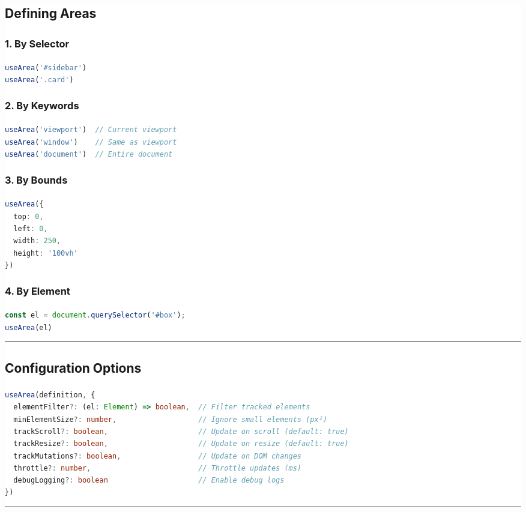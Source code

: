 
## Defining Areas

### 1. By Selector

```typescript
useArea('#sidebar')
useArea('.card')
```

### 2. By Keywords

```typescript
useArea('viewport')  // Current viewport
useArea('window')    // Same as viewport
useArea('document')  // Entire document
```

### 3. By Bounds

```typescript
useArea({
  top: 0,
  left: 0,
  width: 250,
  height: '100vh'
})
```

### 4. By Element

```typescript
const el = document.querySelector('#box');
useArea(el)
```

---

## Configuration Options

```typescript
useArea(definition, {
  elementFilter?: (el: Element) => boolean,  // Filter tracked elements
  minElementSize?: number,                   // Ignore small elements (px²)
  trackScroll?: boolean,                     // Update on scroll (default: true)
  trackResize?: boolean,                     // Update on resize (default: true)
  trackMutations?: boolean,                  // Update on DOM changes
  throttle?: number,                         // Throttle updates (ms)
  debugLogging?: boolean                     // Enable debug logs
})
```

---
